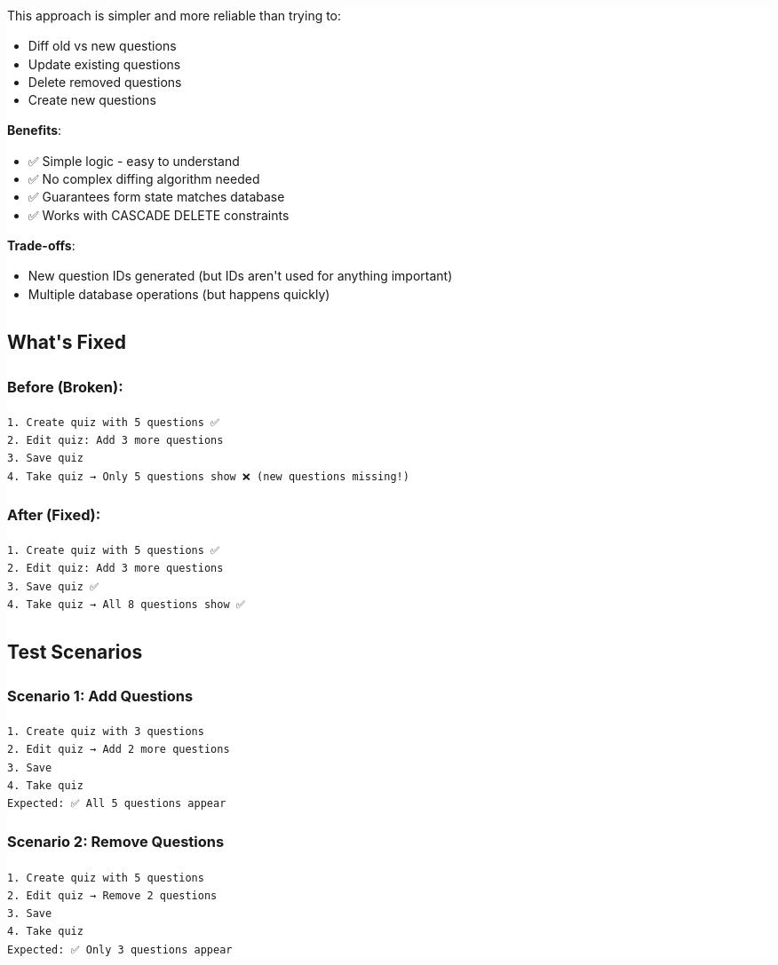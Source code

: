 This approach is simpler and more reliable than trying to:
- Diff old vs new questions
- Update existing questions
- Delete removed questions
- Create new questions

**Benefits**:
- ✅ Simple logic - easy to understand
- ✅ No complex diffing algorithm needed
- ✅ Guarantees form state matches database
- ✅ Works with CASCADE DELETE constraints

**Trade-offs**:
- New question IDs generated (but IDs aren't used for anything important)
- Multiple database operations (but happens quickly)

## What's Fixed

### Before (Broken):
```
1. Create quiz with 5 questions ✅
2. Edit quiz: Add 3 more questions
3. Save quiz
4. Take quiz → Only 5 questions show ❌ (new questions missing!)
```

### After (Fixed):
```
1. Create quiz with 5 questions ✅
2. Edit quiz: Add 3 more questions
3. Save quiz ✅
4. Take quiz → All 8 questions show ✅
```

## Test Scenarios

### Scenario 1: Add Questions
```
1. Create quiz with 3 questions
2. Edit quiz → Add 2 more questions
3. Save
4. Take quiz
Expected: ✅ All 5 questions appear
```

### Scenario 2: Remove Questions
```
1. Create quiz with 5 questions
2. Edit quiz → Remove 2 questions
3. Save
4. Take quiz
Expected: ✅ Only 3 questions appear
```
